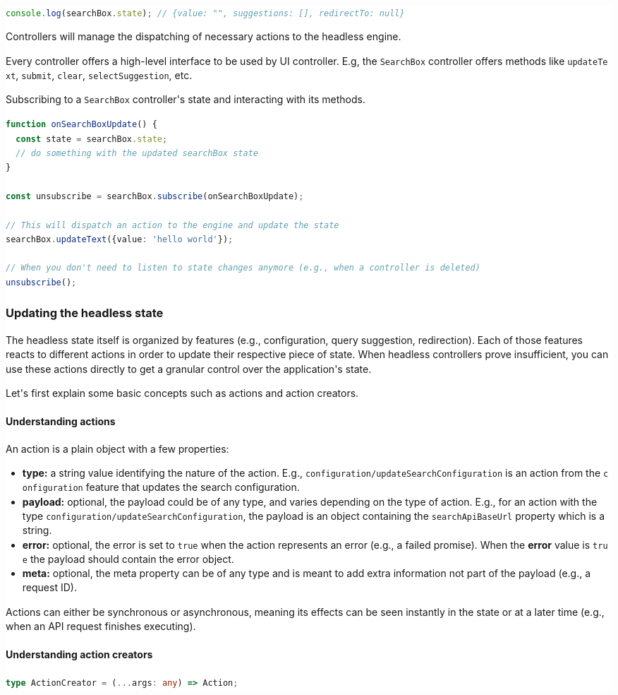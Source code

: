 ```typescript
console.log(searchBox.state); // {value: "", suggestions: [], redirectTo: null}
```

Controllers will manage the dispatching of necessary actions to the headless engine.

Every controller offers a high-level interface to be used by UI controller. E.g, the `SearchBox` controller offers methods like `updateText`, `submit`, `clear`, `selectSuggestion`, etc.

Subscribing to a `SearchBox` controller's state and interacting with its methods.

```typescript
function onSearchBoxUpdate() {
  const state = searchBox.state;
  // do something with the updated searchBox state
}

const unsubscribe = searchBox.subscribe(onSearchBoxUpdate);

// This will dispatch an action to the engine and update the state
searchBox.updateText({value: 'hello world'});

// When you don't need to listen to state changes anymore (e.g., when a controller is deleted)
unsubscribe();
```

### Updating the headless state

The headless state itself is organized by features (e.g., configuration, query suggestion, redirection). Each of those features reacts to different actions in order to update their respective piece of state. When headless controllers prove insufficient, you can use these actions directly to get a granular control over the application's state.

Let's first explain some basic concepts such as actions and action creators.

#### Understanding actions

An action is a plain object with a few properties:

- **type:** a string value identifying the nature of the action. E.g., `configuration/updateSearchConfiguration` is an action from the `configuration` feature that updates the search configuration.
- **payload:** optional, the payload could be of any type, and varies depending on the type of action. E.g., for an action with the type `configuration/updateSearchConfiguration`, the payload is an object containing the `searchApiBaseUrl` property which is a string.
- **error:** optional, the error is set to `true` when the action represents an error (e.g., a failed promise). When the **error** value is `true` the payload should contain the error object.
- **meta:** optional, the meta property can be of any type and is meant to add extra information not part of the payload (e.g., a request ID).

Actions can either be synchronous or asynchronous, meaning its effects can be seen instantly in the state or at a later time (e.g., when an API request finishes executing).

#### Understanding action creators

```typescript
type ActionCreator = (...args: any) => Action;
```

